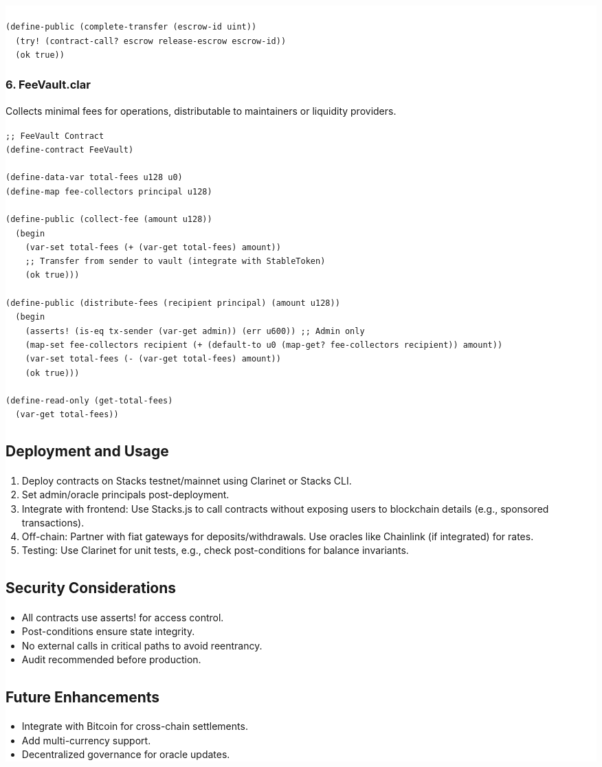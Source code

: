 ```clarity

(define-public (complete-transfer (escrow-id uint))
  (try! (contract-call? escrow release-escrow escrow-id))
  (ok true))
```

### 6. FeeVault.clar
Collects minimal fees for operations, distributable to maintainers or liquidity providers.

```clarity
;; FeeVault Contract
(define-contract FeeVault)

(define-data-var total-fees u128 u0)
(define-map fee-collectors principal u128)

(define-public (collect-fee (amount u128))
  (begin
    (var-set total-fees (+ (var-get total-fees) amount))
    ;; Transfer from sender to vault (integrate with StableToken)
    (ok true)))

(define-public (distribute-fees (recipient principal) (amount u128))
  (begin
    (asserts! (is-eq tx-sender (var-get admin)) (err u600)) ;; Admin only
    (map-set fee-collectors recipient (+ (default-to u0 (map-get? fee-collectors recipient)) amount))
    (var-set total-fees (- (var-get total-fees) amount))
    (ok true)))

(define-read-only (get-total-fees)
  (var-get total-fees))
```

## Deployment and Usage
1. Deploy contracts on Stacks testnet/mainnet using Clarinet or Stacks CLI.
2. Set admin/oracle principals post-deployment.
3. Integrate with frontend: Use Stacks.js to call contracts without exposing users to blockchain details (e.g., sponsored transactions).
4. Off-chain: Partner with fiat gateways for deposits/withdrawals. Use oracles like Chainlink (if integrated) for rates.
5. Testing: Use Clarinet for unit tests, e.g., check post-conditions for balance invariants.

## Security Considerations
- All contracts use asserts! for access control.
- Post-conditions ensure state integrity.
- No external calls in critical paths to avoid reentrancy.
- Audit recommended before production.

## Future Enhancements
- Integrate with Bitcoin for cross-chain settlements.
- Add multi-currency support.
- Decentralized governance for oracle updates.
